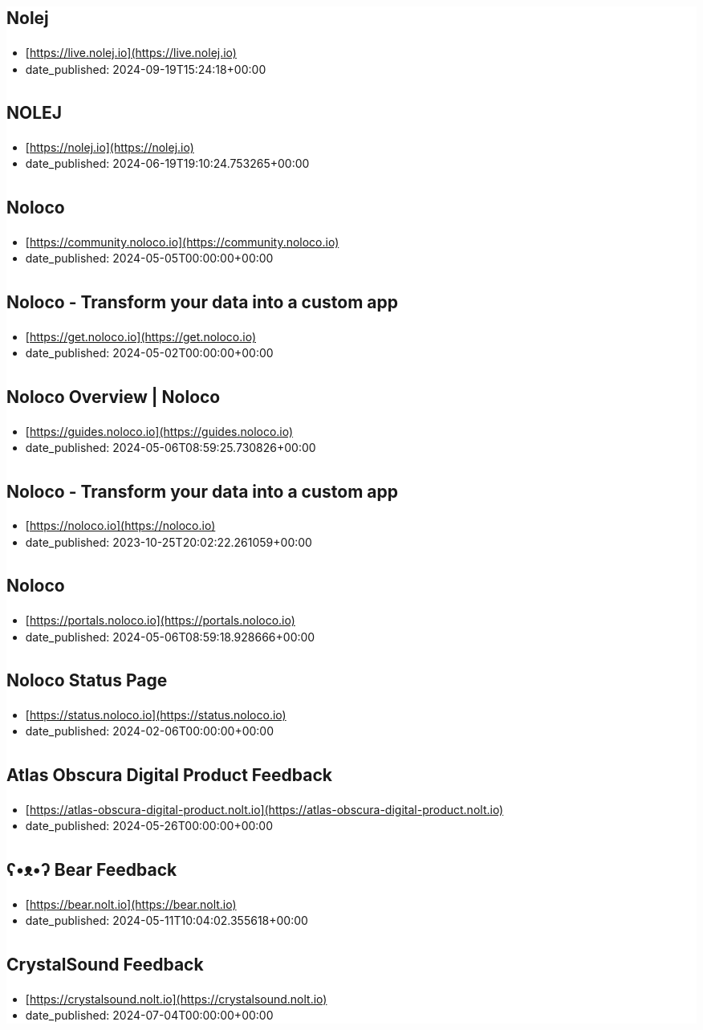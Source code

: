  ## Nolej
 - [https://live.nolej.io](https://live.nolej.io)
 - date_published: 2024-09-19T15:24:18+00:00

 ## NOLEJ
 - [https://nolej.io](https://nolej.io)
 - date_published: 2024-06-19T19:10:24.753265+00:00

 ## Noloco
 - [https://community.noloco.io](https://community.noloco.io)
 - date_published: 2024-05-05T00:00:00+00:00

 ## Noloco - Transform your data into a custom app
 - [https://get.noloco.io](https://get.noloco.io)
 - date_published: 2024-05-02T00:00:00+00:00

 ## Noloco Overview | Noloco
 - [https://guides.noloco.io](https://guides.noloco.io)
 - date_published: 2024-05-06T08:59:25.730826+00:00

 ## Noloco - Transform your data into a custom app
 - [https://noloco.io](https://noloco.io)
 - date_published: 2023-10-25T20:02:22.261059+00:00

 ## Noloco
 - [https://portals.noloco.io](https://portals.noloco.io)
 - date_published: 2024-05-06T08:59:18.928666+00:00

 ## Noloco Status Page
 - [https://status.noloco.io](https://status.noloco.io)
 - date_published: 2024-02-06T00:00:00+00:00

 ## Atlas Obscura Digital Product Feedback
 - [https://atlas-obscura-digital-product.nolt.io](https://atlas-obscura-digital-product.nolt.io)
 - date_published: 2024-05-26T00:00:00+00:00

 ## ʕ•ᴥ•ʔ Bear Feedback
 - [https://bear.nolt.io](https://bear.nolt.io)
 - date_published: 2024-05-11T10:04:02.355618+00:00

 ## CrystalSound Feedback
 - [https://crystalsound.nolt.io](https://crystalsound.nolt.io)
 - date_published: 2024-07-04T00:00:00+00:00
